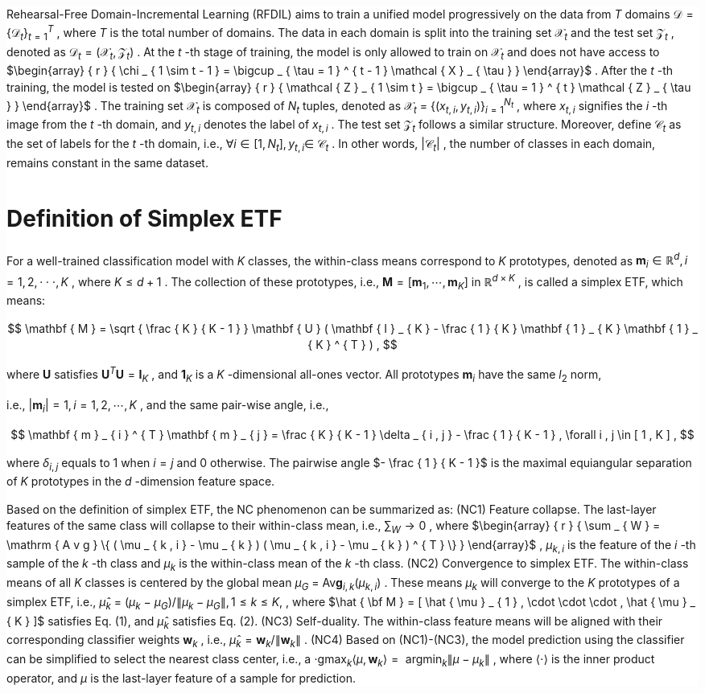 Rehearsal-Free Domain-Incremental Learning (RFDIL) aims to train a unified model progressively on the data from $T$ domains $\mathcal { D } = \{ \mathcal { D } _ { t } \} _ { t = 1 } ^ { T }$ , where $T$ is the total number of domains. The data in each domain is split into the training set $\mathcal { X } _ { t }$ and the test set $\mathcal { Z } _ { t }$ , denoted as $\mathcal { D } _ { t } = ( \mathcal { X } _ { t } , \mathcal { Z } _ { t } )$ . At the $t$ -th stage of training, the model is only allowed to train on $\textstyle { \mathcal { X } } _ { t }$ and does not have access to $\begin{array} { r } { \chi _ { 1 \sim t - 1 } = \bigcup _ { \tau = 1 } ^ { t - 1 } \mathcal { X } _ { \tau } } \end{array}$ . After the $t$ -th training, the model is tested on $\begin{array} { r } { \mathcal { Z } _ { 1 \sim t } = \bigcup _ { \tau = 1 } ^ { t } \mathcal { Z } _ { \tau } } \end{array}$ . The training set $\textstyle { \mathcal { X } } _ { t }$ is composed of $N _ { t }$ tuples, denoted as $\mathcal { X } _ { t } ~ = ~ \{ ( x _ { t , i } , y _ { t , i } ) \} _ { i = 1 } ^ { N _ { t } }$ , where $x _ { t , i }$ signifies the $i$ -th image from the $t$ -th domain, and $y _ { t , i }$ denotes the label of $x _ { t , i }$ . The test set $\mathcal { Z } _ { t }$ follows a similar structure. Moreover, define $\mathcal { C } _ { t }$ as the set of labels for the $t$ -th domain, i.e., $\forall i \in [ 1 , N _ { t } ] , y _ { t , i } \in$ $\mathcal { C } _ { t }$ . In other words, $\left| \mathcal { C } _ { t } \right|$ , the number of classes in each domain, remains constant in the same dataset.

# Definition of Simplex ETF

For a well-trained classification model with $K$ classes, the within-class means correspond to $K$ prototypes, denoted as $\mathbf { m } _ { i } \in \mathbb { R } ^ { d } , i = 1 , 2 , \cdot \cdot \cdot , K$ , where $K \leq d + 1$ . The collection of these prototypes, i.e., $\mathbf { M } = [ \mathbf { m } _ { 1 } , \cdots , \mathbf { m } _ { K } ]$ in $\mathbb { R } ^ { d \times K }$ , is called a simplex ETF, which means:

$$
\mathbf { M } = \sqrt { \frac { K } { K - 1 } } \mathbf { U } ( \mathbf { I } _ { K } - \frac { 1 } { K } \mathbf { 1 } _ { K } \mathbf { 1 } _ { K } ^ { T } ) ,
$$

where $\mathbf { U }$ satisfies $\mathbf { U } ^ { T } \mathbf { U } = \mathbf { I } _ { K }$ , and $\mathbf { 1 } _ { K }$ is a $K$ -dimensional all-ones vector. All prototypes $\mathbf { m } _ { i }$ have the same $l _ { 2 }$ norm,

i.e., $| \mathbf { m } _ { i } | = 1 , i = 1 , 2 , \cdots , K$ , and the same pair-wise angle, i.e.,

$$
\mathbf { m } _ { i } ^ { T } \mathbf { m } _ { j } = \frac { K } { K - 1 } \delta _ { i , j } - \frac { 1 } { K - 1 } , \forall i , j \in [ 1 , K ] ,
$$

where $\delta _ { i , j }$ equals to 1 when $i = j$ and 0 otherwise. The pairwise angle $- \frac { 1 } { K - 1 }$ is the maximal equiangular separation of $K$ prototypes in the $d$ -dimension feature space.

Based on the definition of simplex ETF, the NC phenomenon can be summarized as: (NC1) Feature collapse. The last-layer features of the same class will collapse to their within-class mean, i.e., $\textstyle \sum _ { W } \to 0$ , where $\begin{array} { r } { \sum _ { W } = \mathrm { A v g } \{ ( \mu _ { k , i } - \mu _ { k } ) ( \mu _ { k , i } - \mu _ { k } ) ^ { T } \} } \end{array}$ , $\mu _ { k , i }$ is the feature of the $i$ -th sample of the $k$ -th class and $\mu _ { k }$ is the within-class mean of the $k$ -th class. (NC2) Convergence to simplex ETF. The within-class means of all $K$ classes is centered by the global mean $\mu _ { G } ~ = ~ \mathrm { A v } \mathbf { g } _ { i , k } ( \mu _ { k , i } )$ . These means $\mu _ { k }$ will converge to the $K$ prototypes of a simplex ETF, i.e., $\hat { \mu } _ { k } ~ = ~ ( \mu _ { k } ~ -$ $\mu _ { G } ) / \left\| \mu _ { k } - \mu _ { G } \right\| , 1 \leq k \leq K ,$ , where $\hat { \bf M } = [ \hat { \mu } _ { 1 } , \cdot \cdot \cdot , \hat { \mu } _ { K } ]$ satisfies Eq. (1), and $\hat { \mu } _ { k }$ satisfies Eq. (2). (NC3) Self-duality. The within-class feature means will be aligned with their corresponding classifier weights $\mathbf { w } _ { k }$ , i.e., $\hat { \mu } _ { k } = \mathbf { w } _ { k } / \left\| \mathbf { w } _ { k } \right\|$ . (NC4) Based on (NC1)-(NC3), the model prediction using the classifier can be simplified to select the nearest class center, i.e., a $\operatorname { \cdot g m a x } _ { k } \langle \mu , \mathbf { w } _ { k } \rangle = \operatorname { \ a r g m i n } _ { k } \| \mu - \mu _ { k } \|$ , where $\langle \cdot \rangle$ is the inner product operator, and $\mu$ is the last-layer feature of a sample for prediction.
